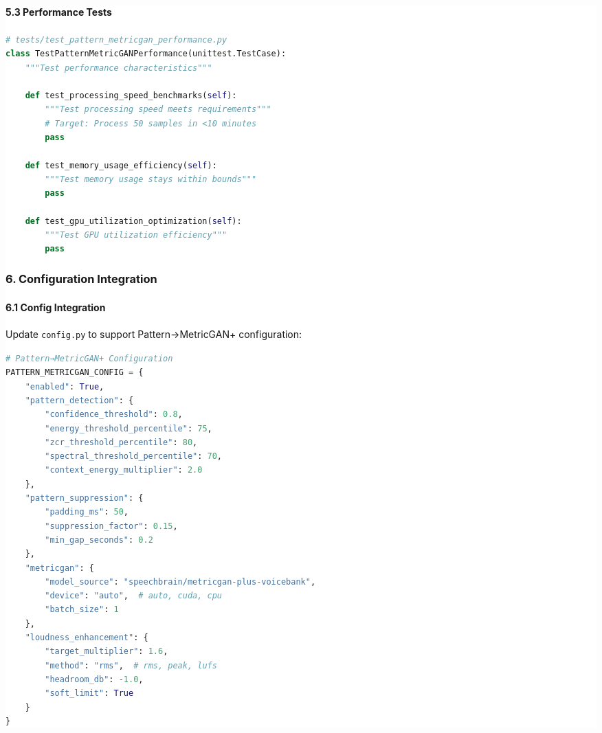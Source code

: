 #### 5.3 Performance Tests
```python
# tests/test_pattern_metricgan_performance.py
class TestPatternMetricGANPerformance(unittest.TestCase):
    """Test performance characteristics"""
    
    def test_processing_speed_benchmarks(self):
        """Test processing speed meets requirements"""
        # Target: Process 50 samples in <10 minutes
        pass
    
    def test_memory_usage_efficiency(self):
        """Test memory usage stays within bounds"""
        pass
    
    def test_gpu_utilization_optimization(self):
        """Test GPU utilization efficiency"""
        pass
```

### 6. Configuration Integration

#### 6.1 Config Integration
Update `config.py` to support Pattern→MetricGAN+ configuration:

```python
# Pattern→MetricGAN+ Configuration
PATTERN_METRICGAN_CONFIG = {
    "enabled": True,
    "pattern_detection": {
        "confidence_threshold": 0.8,
        "energy_threshold_percentile": 75,
        "zcr_threshold_percentile": 80,
        "spectral_threshold_percentile": 70,
        "context_energy_multiplier": 2.0
    },
    "pattern_suppression": {
        "padding_ms": 50,
        "suppression_factor": 0.15,
        "min_gap_seconds": 0.2
    },
    "metricgan": {
        "model_source": "speechbrain/metricgan-plus-voicebank",
        "device": "auto",  # auto, cuda, cpu
        "batch_size": 1
    },
    "loudness_enhancement": {
        "target_multiplier": 1.6,
        "method": "rms",  # rms, peak, lufs
        "headroom_db": -1.0,
        "soft_limit": True
    }
}
```
